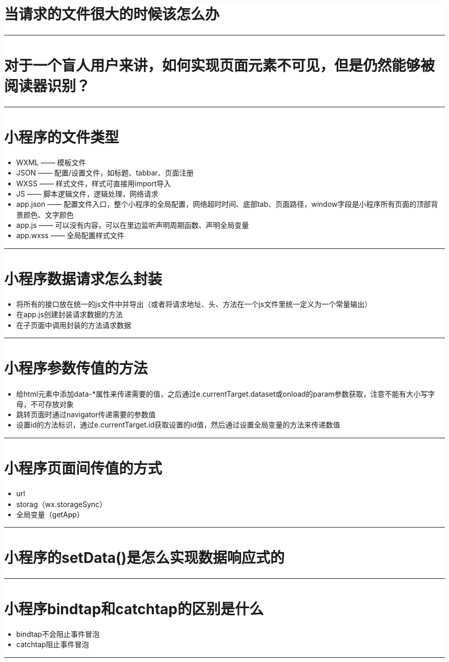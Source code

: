 # 当请求的文件很大的时候该怎么办
---

# 对于一个盲人用户来讲，如何实现页面元素不可见，但是仍然能够被阅读器识别？
---

# 小程序的文件类型
  * WXML —— 模板文件
  * JSON —— 配置/设置文件，如标题、tabbar、页面注册
  * WXSS —— 样式文件，样式可直接用import导入
  * JS —— 脚本逻辑文件，逻辑处理，网络请求
  * app.json —— 配置文件入口，整个小程序的全局配置，网络超时时间、底部tab、页面路径，window字段是小程序所有页面的顶部背景颜色、文字颜色
  * app.js —— 可以没有内容，可以在里边监听声明周期函数、声明全局变量
  * app.wxss —— 全局配置样式文件
---

# 小程序数据请求怎么封装
  * 将所有的接口放在统一的js文件中并导出（或者将请求地址、头、方法在一个js文件里统一定义为一个常量输出）
  * 在app.js创建封装请求数据的方法
  * 在子页面中调用封装的方法请求数据
---

# 小程序参数传值的方法
  * 给html元素中添加data-*属性来传递需要的值，之后通过e.currentTarget.dataset或onload的param参数获取，注意不能有大小写字母，不可存放对象
  * 跳转页面时通过navigator传递需要的参数值
  * 设置id的方法标识，通过e.currentTarget.id获取设置的id值，然后通过设置全局变量的方法来传递数值
---

# 小程序页面间传值的方式
  * url
  * storag（wx.storageSync）
  * 全局变量（getApp）
---

# 小程序的setData()是怎么实现数据响应式的
---

# 小程序bindtap和catchtap的区别是什么
  * bindtap不会阻止事件冒泡
  * catchtap阻止事件冒泡
---
